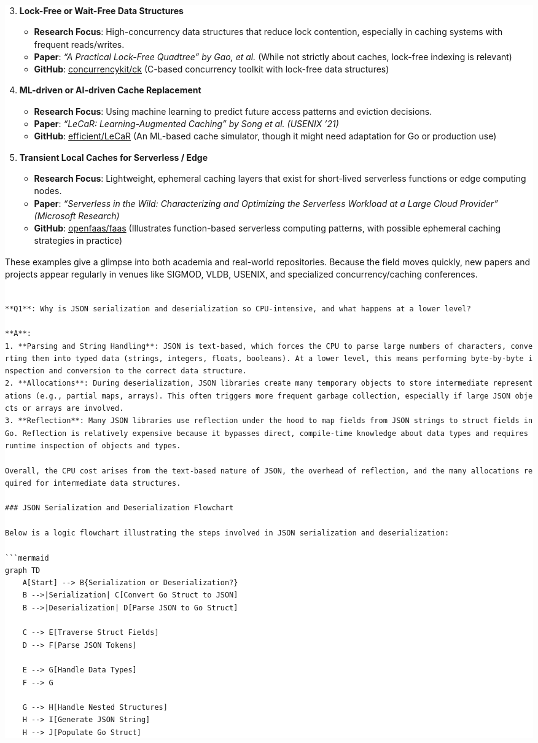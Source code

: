 3. **Lock-Free or Wait-Free Data Structures**  
   - **Research Focus**: High-concurrency data structures that reduce lock contention, especially in caching systems with frequent reads/writes.  
   - **Paper**: *“A Practical Lock-Free Quadtree” by Gao, et al.* (While not strictly about caches, lock-free indexing is relevant)  
   - **GitHub**: [concurrencykit/ck](https://github.com/concurrencykit/ck) (C-based concurrency toolkit with lock-free data structures)

4. **ML-driven or AI-driven Cache Replacement**  
   - **Research Focus**: Using machine learning to predict future access patterns and eviction decisions.  
   - **Paper**: *“LeCaR: Learning-Augmented Caching” by Song et al. (USENIX ’21)*  
   - **GitHub**: [efficient/LeCaR](https://github.com/efficient/LeCaR) (An ML-based cache simulator, though it might need adaptation for Go or production use)

5. **Transient Local Caches for Serverless / Edge**  
   - **Research Focus**: Lightweight, ephemeral caching layers that exist for short-lived serverless functions or edge computing nodes.  
   - **Paper**: *“Serverless in the Wild: Characterizing and Optimizing the Serverless Workload at a Large Cloud Provider” (Microsoft Research)*  
   - **GitHub**: [openfaas/faas](https://github.com/openfaas/faas) (Illustrates function-based serverless computing patterns, with possible ephemeral caching strategies in practice)

These examples give a glimpse into both academia and real-world repositories. Because the field moves quickly, new papers and projects appear regularly in venues like SIGMOD, VLDB, USENIX, and specialized concurrency/caching conferences.
```

**Q1**: Why is JSON serialization and deserialization so CPU-intensive, and what happens at a lower level?

**A**:  
1. **Parsing and String Handling**: JSON is text-based, which forces the CPU to parse large numbers of characters, converting them into typed data (strings, integers, floats, booleans). At a lower level, this means performing byte-by-byte inspection and conversion to the correct data structure.  
2. **Allocations**: During deserialization, JSON libraries create many temporary objects to store intermediate representations (e.g., partial maps, arrays). This often triggers more frequent garbage collection, especially if large JSON objects or arrays are involved.  
3. **Reflection**: Many JSON libraries use reflection under the hood to map fields from JSON strings to struct fields in Go. Reflection is relatively expensive because it bypasses direct, compile-time knowledge about data types and requires runtime inspection of objects and types.  

Overall, the CPU cost arises from the text-based nature of JSON, the overhead of reflection, and the many allocations required for intermediate data structures.

### JSON Serialization and Deserialization Flowchart

Below is a logic flowchart illustrating the steps involved in JSON serialization and deserialization:

```mermaid
graph TD
    A[Start] --> B{Serialization or Deserialization?}
    B -->|Serialization| C[Convert Go Struct to JSON]
    B -->|Deserialization| D[Parse JSON to Go Struct]
    
    C --> E[Traverse Struct Fields]
    D --> F[Parse JSON Tokens]
    
    E --> G[Handle Data Types]
    F --> G
    
    G --> H[Handle Nested Structures]
    H --> I[Generate JSON String]
    H --> J[Populate Go Struct]
```
